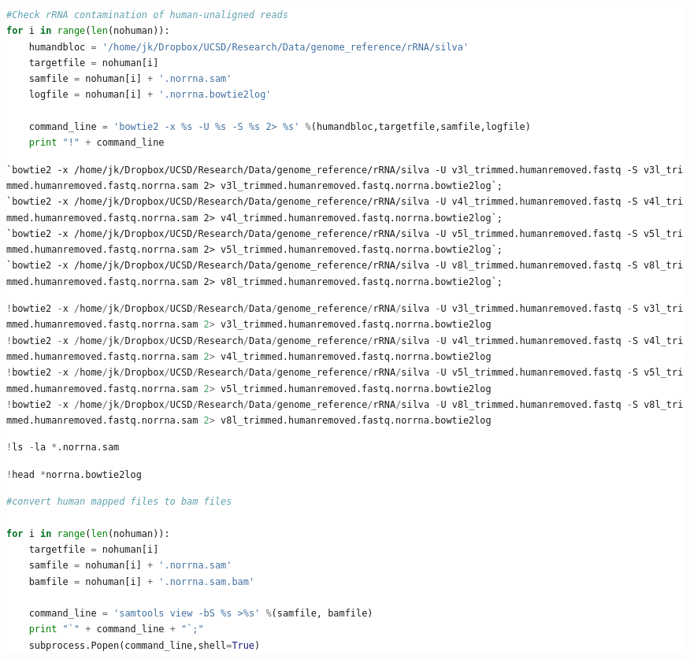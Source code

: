 
```python
#Check rRNA contamination of human-unaligned reads
for i in range(len(nohuman)):
    humandbloc = '/home/jk/Dropbox/UCSD/Research/Data/genome_reference/rRNA/silva'
    targetfile = nohuman[i]
    samfile = nohuman[i] + '.norrna.sam'
    logfile = nohuman[i] + '.norrna.bowtie2log'
    
    command_line = 'bowtie2 -x %s -U %s -S %s 2> %s' %(humandbloc,targetfile,samfile,logfile)
    print "!" + command_line
```

    `bowtie2 -x /home/jk/Dropbox/UCSD/Research/Data/genome_reference/rRNA/silva -U v3l_trimmed.humanremoved.fastq -S v3l_trimmed.humanremoved.fastq.norrna.sam 2> v3l_trimmed.humanremoved.fastq.norrna.bowtie2log`;
    `bowtie2 -x /home/jk/Dropbox/UCSD/Research/Data/genome_reference/rRNA/silva -U v4l_trimmed.humanremoved.fastq -S v4l_trimmed.humanremoved.fastq.norrna.sam 2> v4l_trimmed.humanremoved.fastq.norrna.bowtie2log`;
    `bowtie2 -x /home/jk/Dropbox/UCSD/Research/Data/genome_reference/rRNA/silva -U v5l_trimmed.humanremoved.fastq -S v5l_trimmed.humanremoved.fastq.norrna.sam 2> v5l_trimmed.humanremoved.fastq.norrna.bowtie2log`;
    `bowtie2 -x /home/jk/Dropbox/UCSD/Research/Data/genome_reference/rRNA/silva -U v8l_trimmed.humanremoved.fastq -S v8l_trimmed.humanremoved.fastq.norrna.sam 2> v8l_trimmed.humanremoved.fastq.norrna.bowtie2log`;



```python
!bowtie2 -x /home/jk/Dropbox/UCSD/Research/Data/genome_reference/rRNA/silva -U v3l_trimmed.humanremoved.fastq -S v3l_trimmed.humanremoved.fastq.norrna.sam 2> v3l_trimmed.humanremoved.fastq.norrna.bowtie2log
!bowtie2 -x /home/jk/Dropbox/UCSD/Research/Data/genome_reference/rRNA/silva -U v4l_trimmed.humanremoved.fastq -S v4l_trimmed.humanremoved.fastq.norrna.sam 2> v4l_trimmed.humanremoved.fastq.norrna.bowtie2log
!bowtie2 -x /home/jk/Dropbox/UCSD/Research/Data/genome_reference/rRNA/silva -U v5l_trimmed.humanremoved.fastq -S v5l_trimmed.humanremoved.fastq.norrna.sam 2> v5l_trimmed.humanremoved.fastq.norrna.bowtie2log
!bowtie2 -x /home/jk/Dropbox/UCSD/Research/Data/genome_reference/rRNA/silva -U v8l_trimmed.humanremoved.fastq -S v8l_trimmed.humanremoved.fastq.norrna.sam 2> v8l_trimmed.humanremoved.fastq.norrna.bowtie2log
```


```python
!ls -la *.norrna.sam
```


```python
!head *norrna.bowtie2log
```


```python
#convert human mapped files to bam files

for i in range(len(nohuman)):
    targetfile = nohuman[i]
    samfile = nohuman[i] + '.norrna.sam'
    bamfile = nohuman[i] + '.norrna.sam.bam'
    
    command_line = 'samtools view -bS %s >%s' %(samfile, bamfile)
    print "`" + command_line + "`;"
    subprocess.Popen(command_line,shell=True)
```
